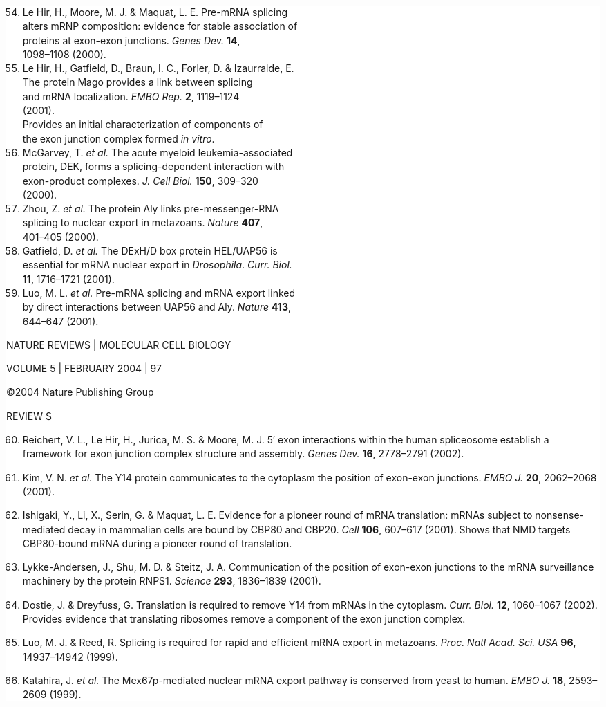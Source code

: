 54. Le Hir, H., Moore, M. J. & Maquat, L. E. Pre-mRNA splicing  
    alters mRNP composition: evidence for stable association of  
    proteins at exon-exon junctions. *Genes Dev.* **14**,  
    1098–1108 (2000).  
55. Le Hir, H., Gatfield, D., Braun, I. C., Forler, D. & Izaurralde, E.  
    The protein Mago provides a link between splicing  
    and mRNA localization. *EMBO Rep.* **2**, 1119–1124  
    (2001).  
    Provides an initial characterization of components of  
    the exon junction complex formed *in vitro*.  
56. McGarvey, T. *et al.* The acute myeloid leukemia-associated  
    protein, DEK, forms a splicing-dependent interaction with  
    exon-product complexes. *J. Cell Biol.* **150**, 309–320  
    (2000).  
57. Zhou, Z. *et al.* The protein Aly links pre-messenger-RNA  
    splicing to nuclear export in metazoans. *Nature* **407**,  
    401–405 (2000).  
58. Gatfield, D. *et al.* The DExH/D box protein HEL/UAP56 is  
    essential for mRNA nuclear export in *Drosophila*. *Curr. Biol.*  
    **11**, 1716–1721 (2001).  
59. Luo, M. L. *et al.* Pre-mRNA splicing and mRNA export linked  
    by direct interactions between UAP56 and Aly. *Nature* **413**,  
    644–647 (2001).

NATURE REVIEWS | MOLECULAR CELL BIOLOGY

VOLUME 5 | FEBRUARY 2004 | 97

©2004 Nature Publishing Group

REVIEW S

60. Reichert, V. L., Le Hir, H., Jurica, M. S. & Moore, M. J. 5′ exon interactions within the human spliceosome establish a framework for exon junction complex structure and assembly. *Genes Dev.* **16**, 2778–2791 (2002).

61. Kim, V. N. *et al.* The Y14 protein communicates to the cytoplasm the position of exon-exon junctions. *EMBO J.* **20**, 2062–2068 (2001).

62. Ishigaki, Y., Li, X., Serin, G. & Maquat, L. E. Evidence for a pioneer round of mRNA translation: mRNAs subject to nonsense-mediated decay in mammalian cells are bound by CBP80 and CBP20. *Cell* **106**, 607–617 (2001). Shows that NMD targets CBP80-bound mRNA during a pioneer round of translation.

63. Lykke-Andersen, J., Shu, M. D. & Steitz, J. A. Communication of the position of exon-exon junctions to the mRNA surveillance machinery by the protein RNPS1. *Science* **293**, 1836–1839 (2001).

64. Dostie, J. & Dreyfuss, G. Translation is required to remove Y14 from mRNAs in the cytoplasm. *Curr. Biol.* **12**, 1060–1067 (2002). Provides evidence that translating ribosomes remove a component of the exon junction complex.

65. Luo, M. J. & Reed, R. Splicing is required for rapid and efficient mRNA export in metazoans. *Proc. Natl Acad. Sci. USA* **96**, 14937–14942 (1999).

66. Katahira, J. *et al.* The Mex67p-mediated nuclear mRNA export pathway is conserved from yeast to human. *EMBO J.* **18**, 2593–2609 (1999).
